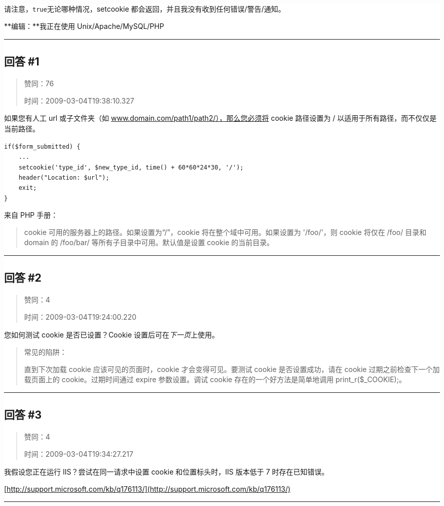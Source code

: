 请注意，`true`无论哪种情况，setcookie 都会返回，并且我没有收到任何错误/警告/通知。

**编辑：**我正在使用 Unix/Apache/MySQL/PHP

* * *

## 回答 #1

> 赞同：76
> 
> 时间：2009-03-04T19:38:10.327

如果您有人工 url 或子文件夹（如 www.domain.com/path1/path2/），那么您必须将 cookie 路径设置为 / 以适用于所有路径，而不仅仅是当前路径。

```
if($form_submitted) {
    ...
    setcookie('type_id', $new_type_id, time() + 60*60*24*30, '/');
    header("Location: $url");
    exit;
} 
```

来自 PHP 手册：

> cookie 可用的服务器上的路径。如果设置为“/”，cookie 将在整个域中可用。如果设置为 '/foo/'，则 cookie 将仅在 /foo/ 目录和 domain 的 /foo/bar/ 等所有子目录中可用。默认值是设置 cookie 的当前目录。

* * *

## 回答 #2

> 赞同：4
> 
> 时间：2009-03-04T19:24:00.220

您如何测试 cookie 是否已设置？Cookie 设置后可在*下一页*上使用。

> 常见的陷阱：
> 
> 直到下次加载 cookie 应该可见的页面时，cookie 才会变得可见。要测试 cookie 是否设置成功，请在 cookie 过期之前检查下一个加载页面上的 cookie。过期时间通过 expire 参数设置。调试 cookie 存在的一个好方法是简单地调用 print_r($_COOKIE);。

* * *

## 回答 #3

> 赞同：4
> 
> 时间：2009-03-04T19:34:27.217

我假设您正在运行 IIS？尝试在同一请求中设置 cookie 和位置标头时，IIS 版本低于 7 时存在已知错误。

[http://support.microsoft.com/kb/q176113/](http://support.microsoft.com/kb/q176113/)

* * *

